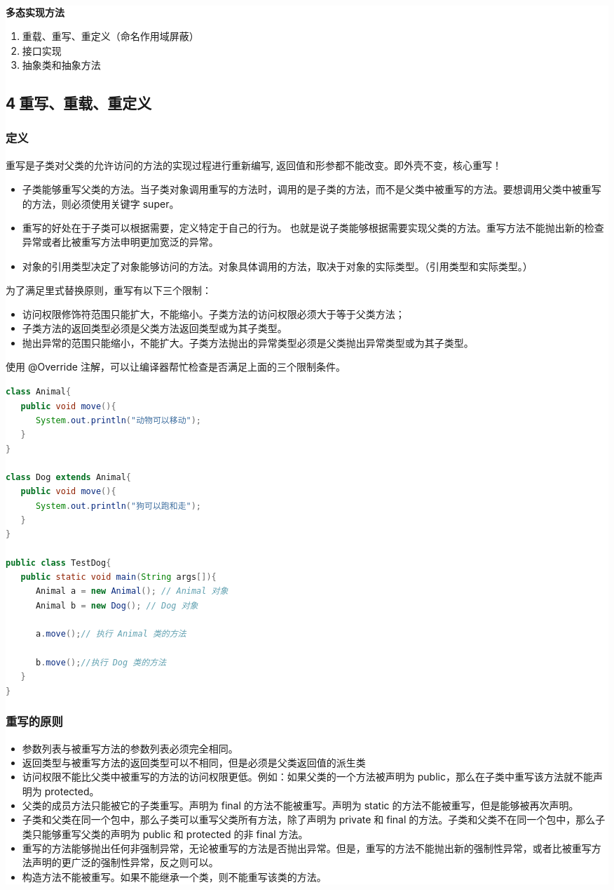**多态实现方法**

1. 重载、重写、重定义（命名作用域屏蔽）
2. 接口实现
3. 抽象类和抽象方法


## 4 重写、重载、重定义
### 定义
重写是子类对父类的允许访问的方法的实现过程进行重新编写, 返回值和形参都不能改变。即外壳不变，核心重写！

* 子类能够重写父类的方法。当子类对象调用重写的方法时，调用的是子类的方法，而不是父类中被重写的方法。要想调用父类中被重写的方法，则必须使用关键字 super。

* 重写的好处在于子类可以根据需要，定义特定于自己的行为。 也就是说子类能够根据需要实现父类的方法。重写方法不能抛出新的检查异常或者比被重写方法申明更加宽泛的异常。

* 对象的引用类型决定了对象能够访问的方法。对象具体调用的方法，取决于对象的实际类型。（引用类型和实际类型。）


为了满足里式替换原则，重写有以下三个限制：

- 访问权限修饰符范围只能扩大，不能缩小。子类方法的访问权限必须大于等于父类方法；
- 子类方法的返回类型必须是父类方法返回类型或为其子类型。
- 抛出异常的范围只能缩小，不能扩大。子类方法抛出的异常类型必须是父类抛出异常类型或为其子类型。

使用 @Override 注解，可以让编译器帮忙检查是否满足上面的三个限制条件。

```java
class Animal{
   public void move(){
      System.out.println("动物可以移动");
   }
}
 
class Dog extends Animal{
   public void move(){
      System.out.println("狗可以跑和走");
   }
}
 
public class TestDog{
   public static void main(String args[]){
      Animal a = new Animal(); // Animal 对象
      Animal b = new Dog(); // Dog 对象
 
      a.move();// 执行 Animal 类的方法
 
      b.move();//执行 Dog 类的方法
   }
}
```

### 重写的原则
* 参数列表与被重写方法的参数列表必须完全相同。
* 返回类型与被重写方法的返回类型可以不相同，但是必须是父类返回值的派生类
* 访问权限不能比父类中被重写的方法的访问权限更低。例如：如果父类的一个方法被声明为 public，那么在子类中重写该方法就不能声明为 protected。
* 父类的成员方法只能被它的子类重写。声明为 final 的方法不能被重写。声明为 static 的方法不能被重写，但是能够被再次声明。
* 子类和父类在同一个包中，那么子类可以重写父类所有方法，除了声明为 private 和 final 的方法。子类和父类不在同一个包中，那么子类只能够重写父类的声明为 public 和 protected 的非 final 方法。
* 重写的方法能够抛出任何非强制异常，无论被重写的方法是否抛出异常。但是，重写的方法不能抛出新的强制性异常，或者比被重写方法声明的更广泛的强制性异常，反之则可以。
* 构造方法不能被重写。如果不能继承一个类，则不能重写该类的方法。
